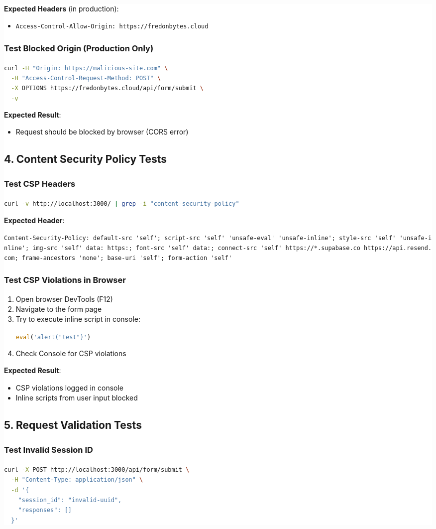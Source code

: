 **Expected Headers** (in production):
- `Access-Control-Allow-Origin: https://fredonbytes.cloud`

### Test Blocked Origin (Production Only)

```bash
curl -H "Origin: https://malicious-site.com" \
  -H "Access-Control-Request-Method: POST" \
  -X OPTIONS https://fredonbytes.cloud/api/form/submit \
  -v
```

**Expected Result**:
- Request should be blocked by browser (CORS error)

## 4. Content Security Policy Tests

### Test CSP Headers

```bash
curl -v http://localhost:3000/ | grep -i "content-security-policy"
```

**Expected Header**:
```
Content-Security-Policy: default-src 'self'; script-src 'self' 'unsafe-eval' 'unsafe-inline'; style-src 'self' 'unsafe-inline'; img-src 'self' data: https:; font-src 'self' data:; connect-src 'self' https://*.supabase.co https://api.resend.com; frame-ancestors 'none'; base-uri 'self'; form-action 'self'
```

### Test CSP Violations in Browser

1. Open browser DevTools (F12)
2. Navigate to the form page
3. Try to execute inline script in console:
   ```javascript
   eval('alert("test")')
   ```
4. Check Console for CSP violations

**Expected Result**:
- CSP violations logged in console
- Inline scripts from user input blocked

## 5. Request Validation Tests

### Test Invalid Session ID

```bash
curl -X POST http://localhost:3000/api/form/submit \
  -H "Content-Type: application/json" \
  -d '{
    "session_id": "invalid-uuid",
    "responses": []
  }'
```
